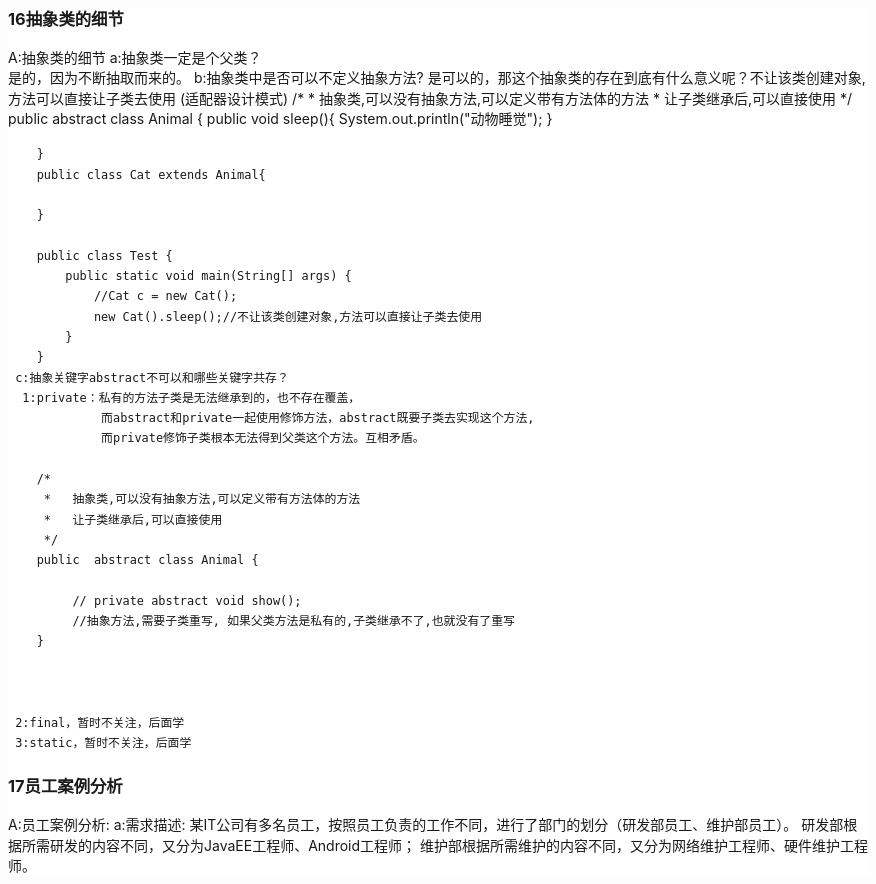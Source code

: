 ### 16抽象类的细节
   A:抽象类的细节
     a:抽象类一定是个父类？	
        是的，因为不断抽取而来的。
     b:抽象类中是否可以不定义抽象方法?
       是可以的，那这个抽象类的存在到底有什么意义呢？不让该类创建对象,方法可以直接让子类去使用
       (适配器设计模式)
        /*
		 *   抽象类,可以没有抽象方法,可以定义带有方法体的方法
		 *   让子类继承后,可以直接使用
		 */
		public  abstract class Animal {
		     public void sleep(){
		    	 System.out.println("动物睡觉");
		     }
		    
		}
		public class Cat extends Animal{

        }     
        
        public class Test {
			public static void main(String[] args) {
				//Cat c = new Cat();
				new Cat().sleep();//不让该类创建对象,方法可以直接让子类去使用
			}
        }
     c:抽象关键字abstract不可以和哪些关键字共存？	
	  1:private：私有的方法子类是无法继承到的，也不存在覆盖，
                 而abstract和private一起使用修饰方法，abstract既要子类去实现这个方法,
                 而private修饰子类根本无法得到父类这个方法。互相矛盾。 
        
        /*
		 *   抽象类,可以没有抽象方法,可以定义带有方法体的方法
		 *   让子类继承后,可以直接使用
		 */
		public  abstract class Animal {
		 
		     // private abstract void show();
		     //抽象方法,需要子类重写, 如果父类方法是私有的,子类继承不了,也就没有了重写
		}
	 

	 
     2:final，暂时不关注，后面学
	 3:static，暂时不关注，后面学



### 17员工案例分析
A:员工案例分析:
  a:需求描述:
		某IT公司有多名员工，按照员工负责的工作不同，进行了部门的划分（研发部员工、维护部员工）。
		  研发部根据所需研发的内容不同，又分为JavaEE工程师、Android工程师；
		  维护部根据所需维护的内容不同，又分为网络维护工程师、硬件维护工程师。
